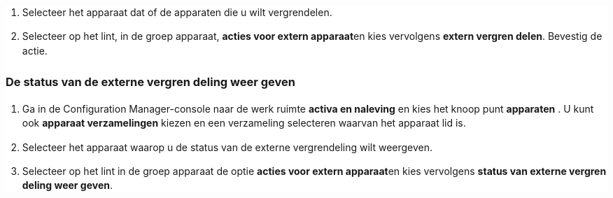1. Selecteer het apparaat dat of de apparaten die u wilt vergrendelen.

1. Selecteer op het lint, in de groep apparaat, **acties voor extern apparaat**en kies vervolgens **extern vergren delen**. Bevestig de actie.

### <a name="show-the-state-of-the-remote-lock"></a>De status van de externe vergren deling weer geven

1. Ga in de Configuration Manager-console naar de werk ruimte **activa en naleving** en kies het knoop punt **apparaten** . U kunt ook **apparaat verzamelingen** kiezen en een verzameling selecteren waarvan het apparaat lid is.

1. Selecteer het apparaat waarop u de status van de externe vergrendeling wilt weergeven.

1. Selecteer op het lint in de groep apparaat de optie **acties voor extern apparaat**en kies vervolgens **status van externe vergren deling weer geven**.

